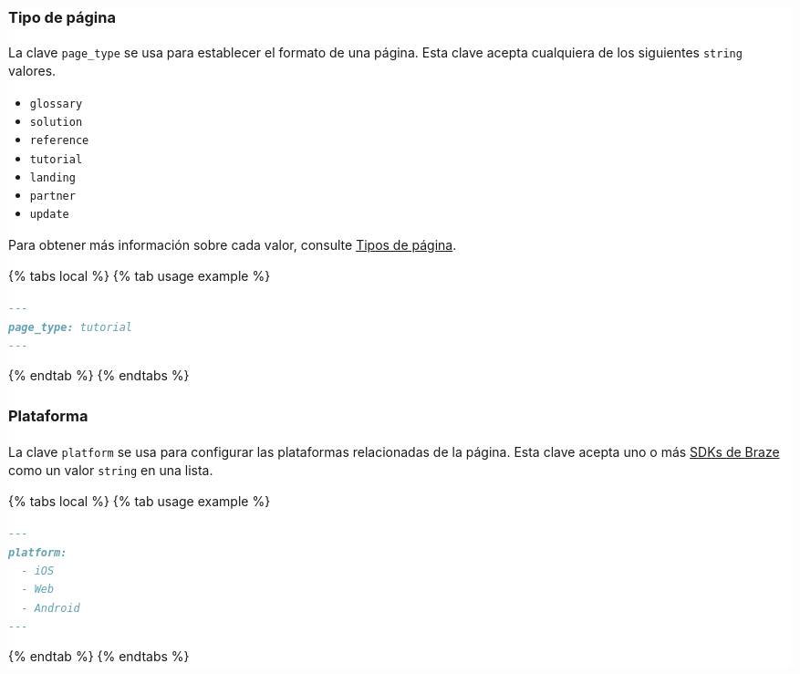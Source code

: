 ### Tipo de página

La clave `page_type` se usa para establecer el formato de una página. Esta clave acepta cualquiera de los siguientes `string` valores.

- `glossary`
- `solution`
- `reference`
- `tutorial`
- `landing`
- `partner`
- `update`

Para obtener más información sobre cada valor, consulte [Tipos de página]({{site.baseurl}}/contributing/yaml_front_matter/page_layouts/).

{% tabs local %}
{% tab usage example %}
```markdown
---
page_type: tutorial
---
```
{% endtab %}
{% endtabs %}

### Plataforma

La clave `platform` se usa para configurar las plataformas relacionadas de la página. Esta clave acepta uno o más [SDKs de Braze]({{site.baseurl}}/developer_guide/home/) como un valor `string` en una lista.

{% tabs local %}
{% tab usage example %}
```markdown
---
platform:
  - iOS
  - Web
  - Android
---
```
{% endtab %}
{% endtabs %}
